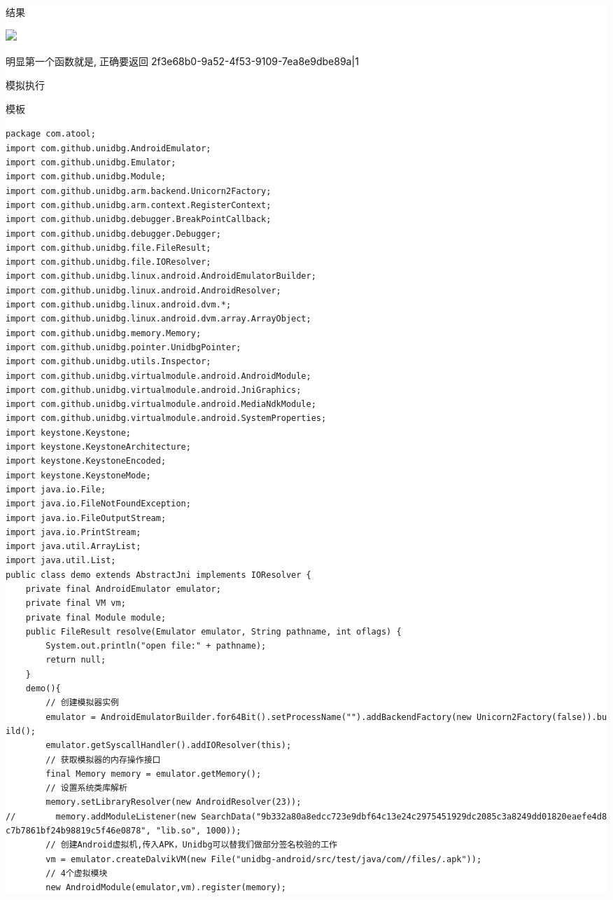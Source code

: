 结果

![](https://mmbiz.qpic.cn/sz_mmbiz_png/VVlcG4MNLdVBkg08q8zWl75fKy8ZJLGSbo0kK0h82U4nQAKenjgecGw1Q4t6fDvQsVeQDKw2QICCBfhcShztgQ/640?wx_fmt=png&from=appmsg&watermark=1)

明显第一个函数就是, 正确要返回 2f3e68b0-9a52-4f53-9109-7ea8e9dbe89a|1

模拟执行

模板

```
package com.atool;
import com.github.unidbg.AndroidEmulator;
import com.github.unidbg.Emulator;
import com.github.unidbg.Module;
import com.github.unidbg.arm.backend.Unicorn2Factory;
import com.github.unidbg.arm.context.RegisterContext;
import com.github.unidbg.debugger.BreakPointCallback;
import com.github.unidbg.debugger.Debugger;
import com.github.unidbg.file.FileResult;
import com.github.unidbg.file.IOResolver;
import com.github.unidbg.linux.android.AndroidEmulatorBuilder;
import com.github.unidbg.linux.android.AndroidResolver;
import com.github.unidbg.linux.android.dvm.*;
import com.github.unidbg.linux.android.dvm.array.ArrayObject;
import com.github.unidbg.memory.Memory;
import com.github.unidbg.pointer.UnidbgPointer;
import com.github.unidbg.utils.Inspector;
import com.github.unidbg.virtualmodule.android.AndroidModule;
import com.github.unidbg.virtualmodule.android.JniGraphics;
import com.github.unidbg.virtualmodule.android.MediaNdkModule;
import com.github.unidbg.virtualmodule.android.SystemProperties;
import keystone.Keystone;
import keystone.KeystoneArchitecture;
import keystone.KeystoneEncoded;
import keystone.KeystoneMode;
import java.io.File;
import java.io.FileNotFoundException;
import java.io.FileOutputStream;
import java.io.PrintStream;
import java.util.ArrayList;
import java.util.List;
public class demo extends AbstractJni implements IOResolver {
    private final AndroidEmulator emulator;
    private final VM vm;
    private final Module module;
    public FileResult resolve(Emulator emulator, String pathname, int oflags) {
        System.out.println("open file:" + pathname);
        return null;
    }
    demo(){
        // 创建模拟器实例
        emulator = AndroidEmulatorBuilder.for64Bit().setProcessName("").addBackendFactory(new Unicorn2Factory(false)).build();
        emulator.getSyscallHandler().addIOResolver(this);
        // 获取模拟器的内存操作接口
        final Memory memory = emulator.getMemory();
        // 设置系统类库解析
        memory.setLibraryResolver(new AndroidResolver(23));
//        memory.addModuleListener(new SearchData("9b332a80a8edcc723e9dbf64c13e24c2975451929dc2085c3a8249dd01820eaefe4d8c7b7861bf24b98819c5f46e0878", "lib.so", 1000));
        // 创建Android虚拟机,传入APK，Unidbg可以替我们做部分签名校验的工作
        vm = emulator.createDalvikVM(new File("unidbg-android/src/test/java/com//files/.apk"));
        // 4个虚拟模块
        new AndroidModule(emulator,vm).register(memory);
```